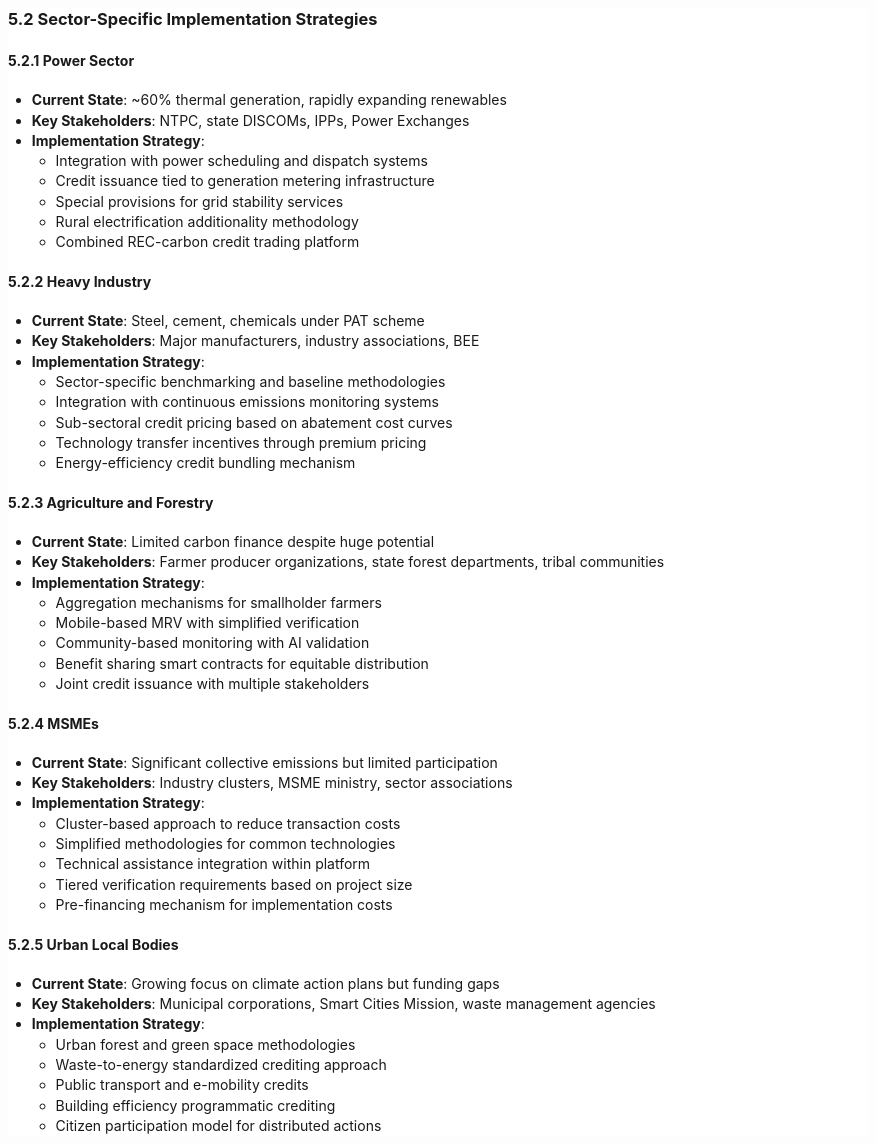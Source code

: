 ### 5.2 Sector-Specific Implementation Strategies

#### 5.2.1 Power Sector
- **Current State**: ~60% thermal generation, rapidly expanding renewables
- **Key Stakeholders**: NTPC, state DISCOMs, IPPs, Power Exchanges
- **Implementation Strategy**:
  - Integration with power scheduling and dispatch systems
  - Credit issuance tied to generation metering infrastructure
  - Special provisions for grid stability services
  - Rural electrification additionality methodology
  - Combined REC-carbon credit trading platform

#### 5.2.2 Heavy Industry
- **Current State**: Steel, cement, chemicals under PAT scheme
- **Key Stakeholders**: Major manufacturers, industry associations, BEE
- **Implementation Strategy**:
  - Sector-specific benchmarking and baseline methodologies
  - Integration with continuous emissions monitoring systems
  - Sub-sectoral credit pricing based on abatement cost curves
  - Technology transfer incentives through premium pricing
  - Energy-efficiency credit bundling mechanism

#### 5.2.3 Agriculture and Forestry
- **Current State**: Limited carbon finance despite huge potential
- **Key Stakeholders**: Farmer producer organizations, state forest departments, tribal communities
- **Implementation Strategy**:
  - Aggregation mechanisms for smallholder farmers
  - Mobile-based MRV with simplified verification
  - Community-based monitoring with AI validation
  - Benefit sharing smart contracts for equitable distribution
  - Joint credit issuance with multiple stakeholders

#### 5.2.4 MSMEs
- **Current State**: Significant collective emissions but limited participation
- **Key Stakeholders**: Industry clusters, MSME ministry, sector associations
- **Implementation Strategy**:
  - Cluster-based approach to reduce transaction costs
  - Simplified methodologies for common technologies
  - Technical assistance integration within platform
  - Tiered verification requirements based on project size
  - Pre-financing mechanism for implementation costs

#### 5.2.5 Urban Local Bodies
- **Current State**: Growing focus on climate action plans but funding gaps
- **Key Stakeholders**: Municipal corporations, Smart Cities Mission, waste management agencies
- **Implementation Strategy**:
  - Urban forest and green space methodologies
  - Waste-to-energy standardized crediting approach
  - Public transport and e-mobility credits
  - Building efficiency programmatic crediting
  - Citizen participation model for distributed actions

